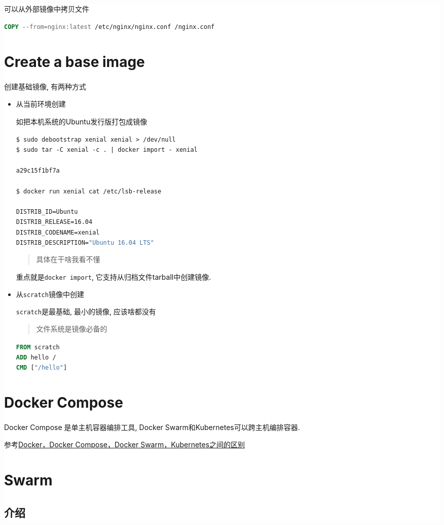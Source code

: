 可以从外部镜像中拷贝文件

```dockerfile
COPY --from=nginx:latest /etc/nginx/nginx.conf /nginx.conf
```

# Create a base image

创建基础镜像, 有两种方式

* 从当前环境创建

  如把本机系统的Ubuntu发行版打包成镜像

  ```dockerfile
  $ sudo debootstrap xenial xenial > /dev/null
  $ sudo tar -C xenial -c . | docker import - xenial
  
  a29c15f1bf7a
  
  $ docker run xenial cat /etc/lsb-release
  
  DISTRIB_ID=Ubuntu
  DISTRIB_RELEASE=16.04
  DISTRIB_CODENAME=xenial
  DISTRIB_DESCRIPTION="Ubuntu 16.04 LTS"
  ```

  > 具体在干啥我看不懂

  重点就是`docker import`, 它支持从归档文件tarball中创建镜像.

* 从`scratch`镜像中创建

  `scratch`是最基础, 最小的镜像, 应该啥都没有

  > 文件系统是镜像必备的

  ```dockerfile
  FROM scratch
  ADD hello /
  CMD ["/hello"]
  ```

# Docker Compose

Docker Compose 是单主机容器编排工具, Docker Swarm和Kubernetes可以跨主机编排容器.

参考[Docker，Docker Compose，Docker Swarm，Kubernetes之间的区别](https://blog.csdn.net/notsaltedfish/article/details/80959913)

# Swarm

## 介绍
